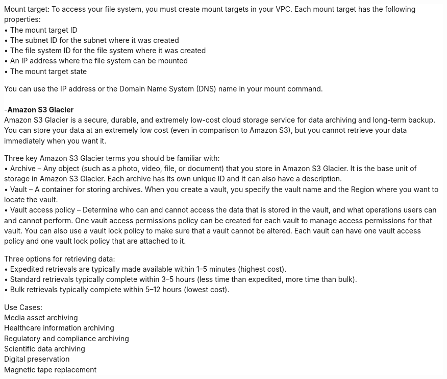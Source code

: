Mount target: To access your file system, you must create mount targets in your VPC. Each mount target has the following properties: 
<br>
• The mount target ID 
<br>
• The subnet ID for the subnet where it was created 
<br>
• The file system ID for the file system where it was created 
<br>• An IP address where the file system can be mounted 
<br>
• The mount target state
<br>

You can use the IP address or the Domain Name System (DNS) name in your mount command.
<br>
<br>
-**Amazon S3 Glacier** 
<br>
Amazon S3 Glacier is a secure, durable, and extremely low-cost cloud storage service for data archiving and long-term backup. You can store your data at an extremely low cost (even in comparison to Amazon S3), but you cannot retrieve your data immediately when you want it.

Three key Amazon S3 Glacier terms you should be familiar with: 
<br>
• Archive – Any object (such as a photo, video, file, or document) that you store in Amazon S3 Glacier. It is the base unit of storage in Amazon S3 Glacier. Each archive has its own unique ID and it can also have a description.
<br>
• Vault – A container for storing archives. When you create a vault, you specify the vault name and the Region where you want to locate the vault.
<br>
• Vault access policy – Determine who can and cannot access the data that is stored in the vault, and what operations users can and cannot perform. One vault access permissions policy can be created for each vault to manage access permissions for that vault. You can also use a vault lock policy to make sure that a vault cannot be altered. Each vault can have one vault access policy and one vault lock policy that are attached to it.

Three options for retrieving data:
<br>
 • Expedited retrievals are typically made available within 1–5 minutes (highest cost). 
 <br>
 • Standard retrievals typically complete within 3–5 hours (less time than expedited, more time than bulk).
 <br>
• Bulk retrievals typically complete within 5–12 hours (lowest cost).

Use Cases:
<br>
Media asset archiving
<br>
Healthcare information archiving
<br>
Regulatory and compliance archiving 
<br>
Scientific data archiving
<br>
Digital preservation
<br>
Magnetic tape replacement 
